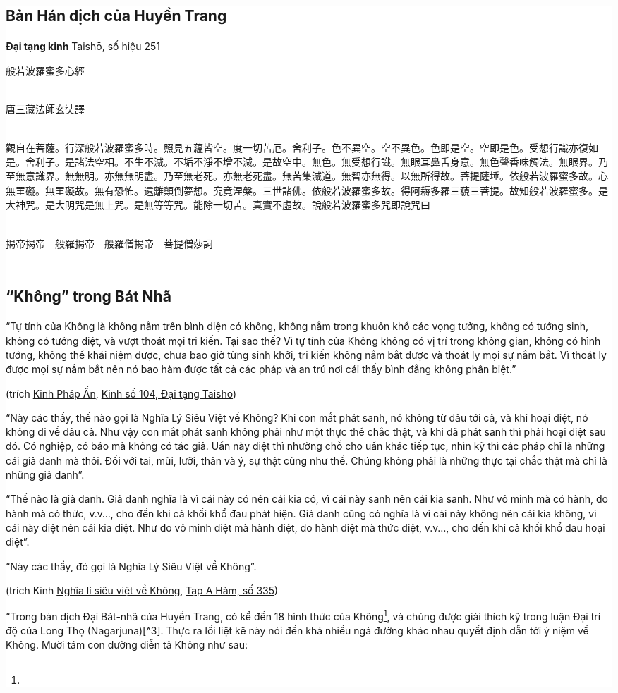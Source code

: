 [^1]: 

    (C) Chuông khi thực tập

## Bản Hán dịch của Huyền Trang

**Đại tạng kinh** [Taishō, số hiệu 251](https://21dzk.l.u-tokyo.ac.jp/SAT2015/T0251_.08.0848c05:0848c15.cit)

<div class='hanco'>
般若波羅蜜多心經 <br/><br/>

唐三藏法師玄奘譯 <br/><br/>

觀自在菩薩。行深般若波羅蜜多時。照見五蘊皆空。度一切苦厄。舍利子。色不異空。空不異色。色即是空。空即是色。受想行識亦復如是。舍利子。是諸法空相。不生不滅。不垢不淨不增不減。是故空中。無色。無受想行識。無眼耳鼻舌身意。無色聲香味觸法。無眼界。乃至無意識界。無無明。亦無無明盡。乃至無老死。亦無老死盡。無苦集滅道。無智亦無得。以無所得故。菩提薩埵。依般若波羅蜜多故。心無罣礙。無罣礙故。無有恐怖。遠離顛倒夢想。究竟涅槃。三世諸佛。依般若波羅蜜多故。得阿耨多羅三藐三菩提。故知般若波羅蜜多。是大神咒。是大明咒是無上咒。是無等等咒。能除一切苦。真實不虛故。說般若波羅蜜多咒即說咒曰 <br/><br/>

揭帝揭帝　般羅揭帝　般羅僧揭帝　菩提僧莎訶 <br/><br/>
</div>

## “Không” trong Bát Nhã

“Tự tính của Không là không nằm trên bình diện có không, không nằm trong khuôn khổ các vọng tưởng, không có tướng sinh, không có tướng diệt, và vượt thoát mọi tri kiến. Tại sao thế? Vì tự tính của Không không có vị trí trong không gian, không có hình tướng, không thể khái niệm được, chưa bao giờ từng sinh khởi, tri kiến không nắm bắt được và thoát ly mọi sự nắm bắt. Vì thoát ly được mọi sự nắm bắt nên nó bao hàm được tất cả các pháp và an trú nơi cái thấy bình đẳng không phân biệt.”

(trích [Kinh Pháp Ấn](https://langmai.org/tang-kinh-cac/vien-sach/giang-kinh/kinh-phap-an/), [Kinh số 104, Đại tạng Taisho](https://21dzk.l.u-tokyo.ac.jp/SAT/satdb2015.php?lang=en))

“Này các thầy, thế nào gọi là Nghĩa Lý Siêu Việt về Không? Khi con mắt phát sanh, nó không từ đâu tới cả, và khi hoại diệt, nó không đi về đâu cả. Như vậy con mắt phát sanh không phải như một thực thể chắc thật, và khi đã phát sanh thì phải hoại diệt sau đó. Có nghiệp, có báo mà không có tác giả. Uẩn này diệt thì nhường chỗ cho uẩn khác tiếp tục, nhìn kỹ thì các pháp chỉ là những cái giả danh mà thôi. Ðối với tai, mũi, lưỡi, thân và ý, sự thật cũng như thế. Chúng không phải là những thực tại chắc thật mà chỉ là những giả danh”.

“Thế nào là giả danh. Giả danh nghĩa là vì cái này có nên cái kia có, vì cái này sanh nên cái kia sanh. Như vô minh mà có hành, do hành mà có thức, v.v…, cho đến khi cả khối khổ đau phát hiện. Giả danh cũng có nghĩa là vì cái này không nên cái kia không, vì cái này diệt nên cái kia diệt. Như do vô minh diệt mà hành diệt, do hành diệt mà thức diệt, v.v…, cho đến khi cả khối khổ đau hoại diệt”.

“Này các thầy, đó gọi là Nghĩa Lý Siêu Việt về Không”.

(trích Kinh [Nghĩa lí siêu việt về Không](https://langmai.org/tang-kinh-cac/kinh-van/kinh-van/kinh-nghia-ly-sieu-viet-ve-khong/), [Tạp A Hàm, số 335](https://suttacentral.net/sa335/lzh/taisho?lang=vi&reference=none&highlight=false))

“Trong bản dịch Đại Bát-nhã của Huyền Trang, có kể đến 18 hình thức của Không[^2], và chúng được giải thích kỹ trong luận Đại trí độ của Long Thọ (Nāgārjuna)[^3]. Thực ra lối liệt kê này nói đến khá nhiều ngả đường khác nhau quyết định dẫn tới ý niệm về Không. Mười tám con đường diễn tả Không như sau:

[^2]:
